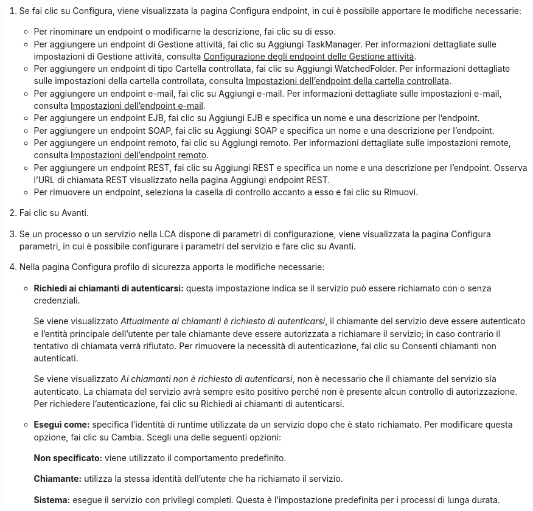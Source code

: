 1. Se fai clic su Configura, viene visualizzata la pagina Configura endpoint, in cui è possibile apportare le modifiche necessarie:

   * Per rinominare un endpoint o modificarne la descrizione, fai clic su di esso.
   * Per aggiungere un endpoint di Gestione attività, fai clic su Aggiungi TaskManager. Per informazioni dettagliate sulle impostazioni di Gestione attività, consulta [Configurazione degli endpoint delle Gestione attività](/help/forms/using/admin-help/configuring-task-manager-endpoints.md#configuring-task-manager-endpoints).
   * Per aggiungere un endpoint di tipo Cartella controllata, fai clic su Aggiungi WatchedFolder. Per informazioni dettagliate sulle impostazioni della cartella controllata, consulta [Impostazioni dell’endpoint della cartella controllata](/help/forms/using/admin-help/configuring-watched-folder-endpoints.md#watched-folder-endpoint-settings).
   * Per aggiungere un endpoint e-mail, fai clic su Aggiungi e-mail. Per informazioni dettagliate sulle impostazioni e-mail, consulta [Impostazioni dell’endpoint e-mail](/help/forms/using/admin-help/configuring-email-endpoints.md#email-endpoint-settings).
   * Per aggiungere un endpoint EJB, fai clic su Aggiungi EJB e specifica un nome e una descrizione per l’endpoint.
   * Per aggiungere un endpoint SOAP, fai clic su Aggiungi SOAP e specifica un nome e una descrizione per l’endpoint.
   * Per aggiungere un endpoint remoto, fai clic su Aggiungi remoto. Per informazioni dettagliate sulle impostazioni remote, consulta [Impostazioni dell’endpoint remoto](/help/forms/using/admin-help/configuring-remoting-endpoints.md#remoting-endpoint-settings).
   * Per aggiungere un endpoint REST, fai clic su Aggiungi REST e specifica un nome e una descrizione per l’endpoint. Osserva l’URL di chiamata REST visualizzato nella pagina Aggiungi endpoint REST.
   * Per rimuovere un endpoint, seleziona la casella di controllo accanto a esso e fai clic su Rimuovi.

1. Fai clic su Avanti.
1. Se un processo o un servizio nella LCA dispone di parametri di configurazione, viene visualizzata la pagina Configura parametri, in cui è possibile configurare i parametri del servizio e fare clic su Avanti.
1. Nella pagina Configura profilo di sicurezza apporta le modifiche necessarie:

   * **Richiedi ai chiamanti di autenticarsi:** questa impostazione indica se il servizio può essere richiamato con o senza credenziali.

     Se viene visualizzato *Attualmente ai chiamanti è richiesto di autenticarsi*, il chiamante del servizio deve essere autenticato e l’entità principale dell’utente per tale chiamante deve essere autorizzata a richiamare il servizio; in caso contrario il tentativo di chiamata verrà rifiutato. Per rimuovere la necessità di autenticazione, fai clic su Consenti chiamanti non autenticati.

     Se viene visualizzato *Ai chiamanti non è richiesto di autenticarsi*, non è necessario che il chiamante del servizio sia autenticato. La chiamata del servizio avrà sempre esito positivo perché non è presente alcun controllo di autorizzazione. Per richiedere l’autenticazione, fai clic su Richiedi ai chiamanti di autenticarsi.

   * **Esegui come:** specifica l’identità di runtime utilizzata da un servizio dopo che è stato richiamato. Per modificare questa opzione, fai clic su Cambia. Scegli una delle seguenti opzioni:

     **Non specificato:** viene utilizzato il comportamento predefinito.

     **Chiamante:** utilizza la stessa identità dell’utente che ha richiamato il servizio.

     **Sistema:** esegue il servizio con privilegi completi. Questa è l’impostazione predefinita per i processi di lunga durata.
